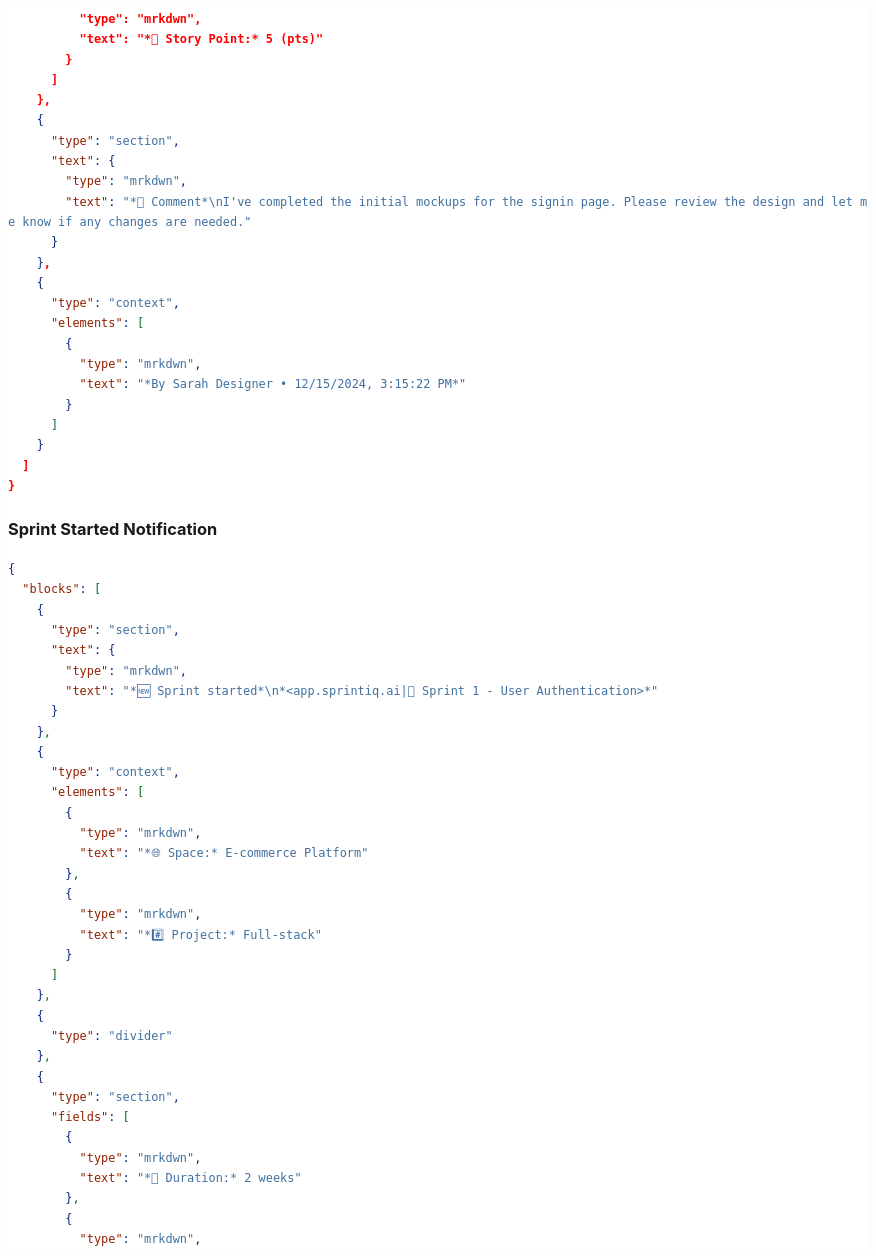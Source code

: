 ```json
          "type": "mrkdwn",
          "text": "*🎯 Story Point:* 5 (pts)"
        }
      ]
    },
    {
      "type": "section",
      "text": {
        "type": "mrkdwn",
        "text": "*💬 Comment*\nI've completed the initial mockups for the signin page. Please review the design and let me know if any changes are needed."
      }
    },
    {
      "type": "context",
      "elements": [
        {
          "type": "mrkdwn",
          "text": "*By Sarah Designer • 12/15/2024, 3:15:22 PM*"
        }
      ]
    }
  ]
}
```

### Sprint Started Notification

```json
{
  "blocks": [
    {
      "type": "section",
      "text": {
        "type": "mrkdwn",
        "text": "*🆕 Sprint started*\n*<app.sprintiq.ai|🏃 Sprint 1 - User Authentication>*"
      }
    },
    {
      "type": "context",
      "elements": [
        {
          "type": "mrkdwn",
          "text": "*🌐 Space:* E-commerce Platform"
        },
        {
          "type": "mrkdwn",
          "text": "*#️⃣ Project:* Full-stack"
        }
      ]
    },
    {
      "type": "divider"
    },
    {
      "type": "section",
      "fields": [
        {
          "type": "mrkdwn",
          "text": "*📅 Duration:* 2 weeks"
        },
        {
          "type": "mrkdwn",
```